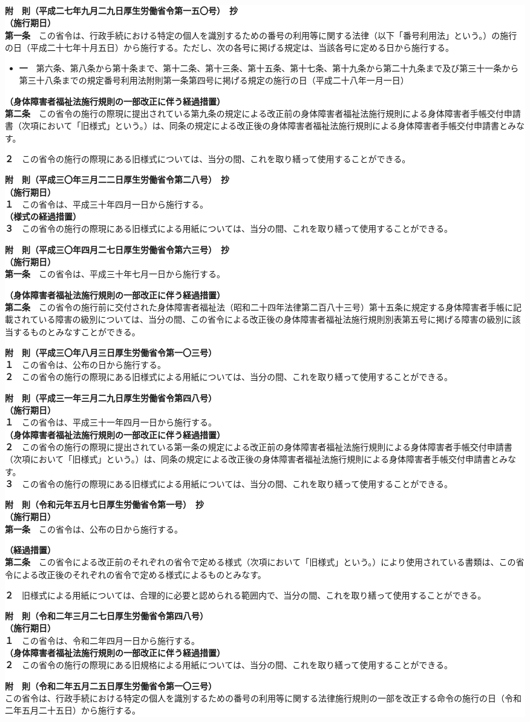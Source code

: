 **附　則（平成二七年九月二九日厚生労働省令第一五〇号）　抄**  
**（施行期日）**  
**第一条**　この省令は、行政手続における特定の個人を識別するための番号の利用等に関する法律（以下「番号利用法」という。）の施行の日（平成二十七年十月五日）から施行する。ただし、次の各号に掲げる規定は、当該各号に定める日から施行する。  
* **一**　第六条、第八条から第十条まで、第十二条、第十三条、第十五条、第十七条、第十九条から第二十九条まで及び第三十一条から第三十八条までの規定番号利用法附則第一条第四号に掲げる規定の施行の日（平成二十八年一月一日）  
  
**（身体障害者福祉法施行規則の一部改正に伴う経過措置）**  
**第二条**　この省令の施行の際現に提出されている第九条の規定による改正前の身体障害者福祉法施行規則による身体障害者手帳交付申請書（次項において「旧様式」という。）は、同条の規定による改正後の身体障害者福祉法施行規則による身体障害者手帳交付申請書とみなす。  
  
**２**　この省令の施行の際現にある旧様式については、当分の間、これを取り繕って使用することができる。  
  
**附　則（平成三〇年三月二二日厚生労働省令第二八号）　抄**  
**（施行期日）**  
**１**　この省令は、平成三十年四月一日から施行する。  
**（様式の経過措置）**  
**３**　この省令の施行の際現にある旧様式による用紙については、当分の間、これを取り繕って使用することができる。  
  
**附　則（平成三〇年四月二七日厚生労働省令第六三号）　抄**  
**（施行期日）**  
**第一条**　この省令は、平成三十年七月一日から施行する。  
  
**（身体障害者福祉法施行規則の一部改正に伴う経過措置）**  
**第二条**　この省令の施行前に交付された身体障害者福祉法（昭和二十四年法律第二百八十三号）第十五条に規定する身体障害者手帳に記載されている障害の級別については、当分の間、この省令による改正後の身体障害者福祉法施行規則別表第五号に掲げる障害の級別に該当するものとみなすことができる。  
  
**附　則（平成三〇年八月三日厚生労働省令第一〇三号）**  
**１**　この省令は、公布の日から施行する。  
**２**　この省令の施行の際現にある旧様式による用紙については、当分の間、これを取り繕って使用することができる。  
  
**附　則（平成三一年三月二九日厚生労働省令第四八号）**  
**（施行期日）**  
**１**　この省令は、平成三十一年四月一日から施行する。  
**（身体障害者福祉法施行規則の一部改正に伴う経過措置）**  
**２**　この省令の施行の際現に提出されている第一条の規定による改正前の身体障害者福祉法施行規則による身体障害者手帳交付申請書（次項において「旧様式」という。）は、同条の規定による改正後の身体障害者福祉法施行規則による身体障害者手帳交付申請書とみなす。  
**３**　この省令の施行の際現にある旧様式による用紙については、当分の間、これを取り繕って使用することができる。  
  
**附　則（令和元年五月七日厚生労働省令第一号）　抄**  
**（施行期日）**  
**第一条**　この省令は、公布の日から施行する。  
  
**（経過措置）**  
**第二条**　この省令による改正前のそれぞれの省令で定める様式（次項において「旧様式」という。）により使用されている書類は、この省令による改正後のそれぞれの省令で定める様式によるものとみなす。  
  
**２**　旧様式による用紙については、合理的に必要と認められる範囲内で、当分の間、これを取り繕って使用することができる。  
  
**附　則（令和二年三月二七日厚生労働省令第四八号）**  
**（施行期日）**  
**１**　この省令は、令和二年四月一日から施行する。  
**（身体障害者福祉法施行規則の一部改正に伴う経過措置）**  
**２**　この省令の施行の際現にある旧規格による用紙については、当分の間、これを取り繕って使用することができる。  
  
**附　則（令和二年五月二五日厚生労働省令第一〇三号）**  
この省令は、行政手続における特定の個人を識別するための番号の利用等に関する法律施行規則の一部を改正する命令の施行の日（令和二年五月二十五日）から施行する。  
  